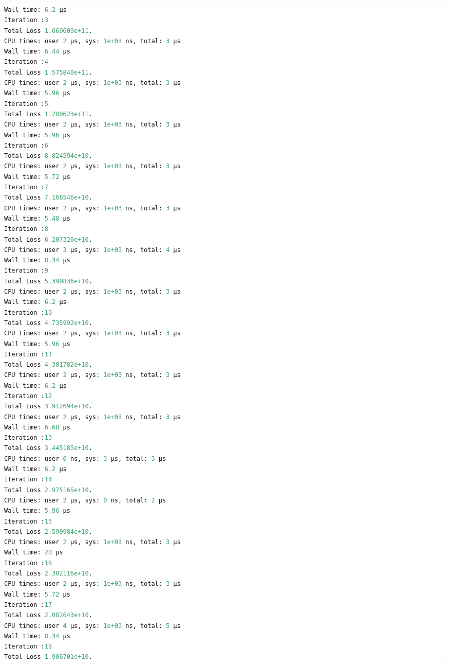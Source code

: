 ```py
Wall time: 6.2 µs
Iteration :3
Total Loss 1.669609e+11.
CPU times: user 2 µs, sys: 1e+03 ns, total: 3 µs
Wall time: 6.44 µs
Iteration :4
Total Loss 1.575840e+11.
CPU times: user 2 µs, sys: 1e+03 ns, total: 3 µs
Wall time: 5.96 µs
Iteration :5
Total Loss 1.200623e+11.
CPU times: user 2 µs, sys: 1e+03 ns, total: 3 µs
Wall time: 5.96 µs
Iteration :6
Total Loss 8.824594e+10.
CPU times: user 2 µs, sys: 1e+03 ns, total: 3 µs
Wall time: 5.72 µs
Iteration :7
Total Loss 7.168546e+10.
CPU times: user 2 µs, sys: 1e+03 ns, total: 3 µs
Wall time: 5.48 µs
Iteration :8
Total Loss 6.207320e+10.
CPU times: user 3 µs, sys: 1e+03 ns, total: 4 µs
Wall time: 8.34 µs
Iteration :9
Total Loss 5.390836e+10.
CPU times: user 2 µs, sys: 1e+03 ns, total: 3 µs
Wall time: 6.2 µs
Iteration :10
Total Loss 4.735992e+10.
CPU times: user 2 µs, sys: 1e+03 ns, total: 3 µs
Wall time: 5.96 µs
Iteration :11
Total Loss 4.301782e+10.
CPU times: user 2 µs, sys: 1e+03 ns, total: 3 µs
Wall time: 6.2 µs
Iteration :12
Total Loss 3.912694e+10.
CPU times: user 2 µs, sys: 1e+03 ns, total: 3 µs
Wall time: 6.68 µs
Iteration :13
Total Loss 3.445185e+10.
CPU times: user 0 ns, sys: 3 µs, total: 3 µs
Wall time: 6.2 µs
Iteration :14
Total Loss 2.975165e+10.
CPU times: user 2 µs, sys: 0 ns, total: 2 µs
Wall time: 5.96 µs
Iteration :15
Total Loss 2.590984e+10.
CPU times: user 2 µs, sys: 1e+03 ns, total: 3 µs
Wall time: 20 µs
Iteration :16
Total Loss 2.302116e+10.
CPU times: user 2 µs, sys: 1e+03 ns, total: 3 µs
Wall time: 5.72 µs
Iteration :17
Total Loss 2.082643e+10.
CPU times: user 4 µs, sys: 1e+03 ns, total: 5 µs
Wall time: 8.34 µs
Iteration :18
Total Loss 1.906701e+10.
```